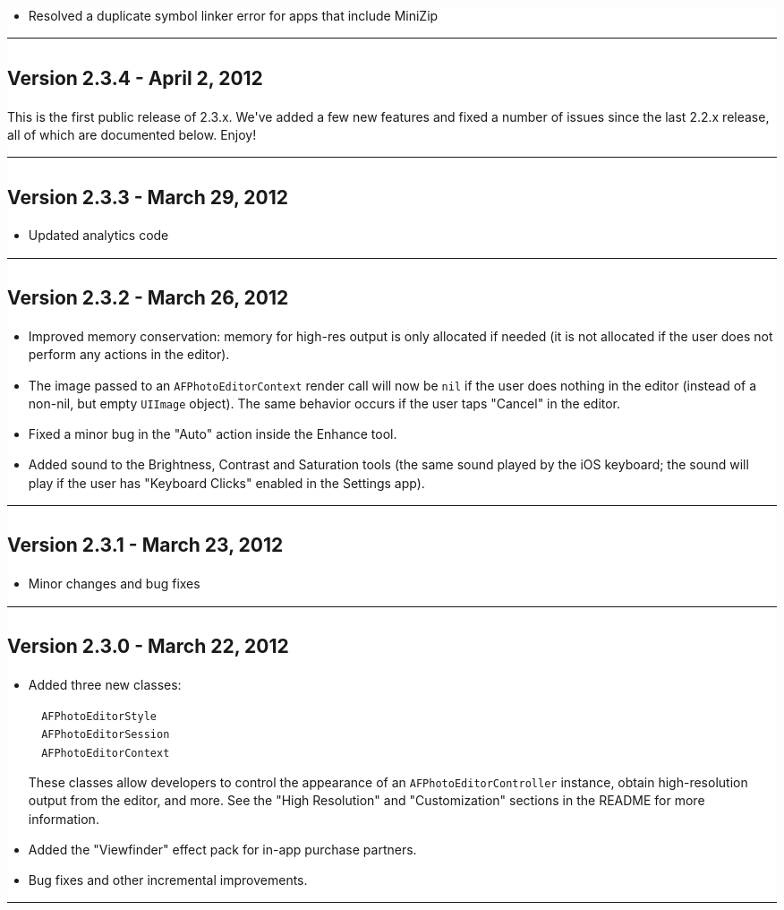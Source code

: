 * Resolved a duplicate symbol linker error for apps that include MiniZip

---

## Version 2.3.4 - April 2, 2012

This is the first public release of 2.3.x. We've added a few new features and fixed a number of issues since the last 2.2.x release, all of which are documented below. Enjoy!

---

## Version 2.3.3 - March 29, 2012

* Updated analytics code

---

## Version 2.3.2 - March 26, 2012

* Improved memory conservation: memory for high-res output is only allocated if needed (it is not allocated if the user does not perform any actions in the editor).

* The image passed to an `AFPhotoEditorContext` render call will now be `nil` if the user does nothing in the editor (instead of a non-nil, but empty `UIImage` object). The same behavior occurs if the user taps "Cancel" in the editor.

* Fixed a minor bug in the "Auto" action inside the  Enhance tool.

* Added sound to the Brightness, Contrast and Saturation tools (the same sound played by the iOS keyboard; the sound will play if the user has "Keyboard Clicks" enabled in the Settings app).

---

## Version 2.3.1 - March 23, 2012

* Minor changes and bug fixes

---

## Version 2.3.0 - March 22, 2012

* Added three new classes:

		AFPhotoEditorStyle
		AFPhotoEditorSession
		AFPhotoEditorContext

	These classes allow developers to control the appearance of an `AFPhotoEditorController` instance, obtain high-resolution output from the editor, and more. See the "High Resolution" and "Customization" sections in the README for more information.

* Added the "Viewfinder" effect pack for in-app purchase partners.
* Bug fixes and other incremental improvements.

---